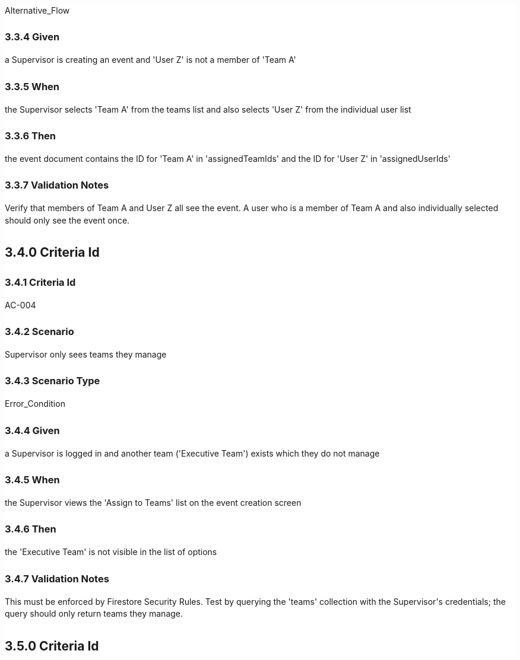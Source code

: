 Alternative_Flow

### 3.3.4 Given

a Supervisor is creating an event and 'User Z' is not a member of 'Team A'

### 3.3.5 When

the Supervisor selects 'Team A' from the teams list and also selects 'User Z' from the individual user list

### 3.3.6 Then

the event document contains the ID for 'Team A' in 'assignedTeamIds' and the ID for 'User Z' in 'assignedUserIds'

### 3.3.7 Validation Notes

Verify that members of Team A and User Z all see the event. A user who is a member of Team A and also individually selected should only see the event once.

## 3.4.0 Criteria Id

### 3.4.1 Criteria Id

AC-004

### 3.4.2 Scenario

Supervisor only sees teams they manage

### 3.4.3 Scenario Type

Error_Condition

### 3.4.4 Given

a Supervisor is logged in and another team ('Executive Team') exists which they do not manage

### 3.4.5 When

the Supervisor views the 'Assign to Teams' list on the event creation screen

### 3.4.6 Then

the 'Executive Team' is not visible in the list of options

### 3.4.7 Validation Notes

This must be enforced by Firestore Security Rules. Test by querying the 'teams' collection with the Supervisor's credentials; the query should only return teams they manage.

## 3.5.0 Criteria Id
